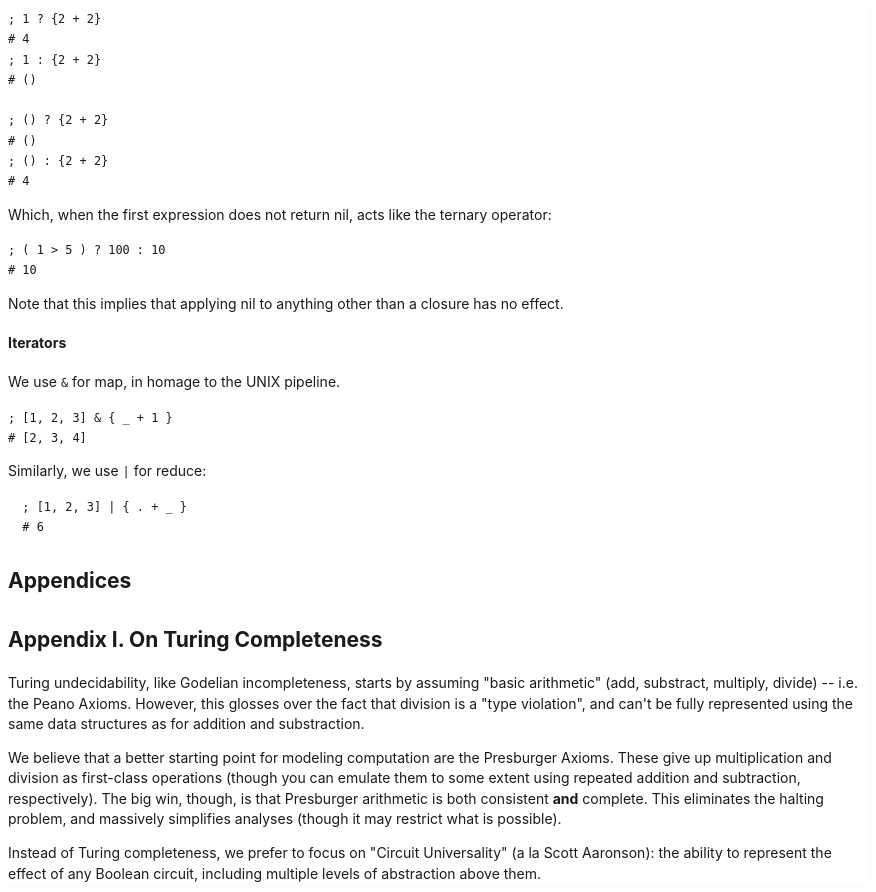     ; 1 ? {2 + 2}
    # 4
    ; 1 : {2 + 2}
    # ()

    ; () ? {2 + 2}
    # ()
    ; () : {2 + 2}
    # 4

Which, when the first expression does not return nil, acts like the ternary
operator:

    ; ( 1 > 5 ) ? 100 : 10
    # 10

Note that this implies that applying nil to anything other than a closure has no effect.

#### Iterators

We use `&` for map, in homage to the UNIX pipeline.

    ; [1, 2, 3] & { _ + 1 }
    # [2, 3, 4]

  Similarly, we use `|` for reduce:

      ; [1, 2, 3] | { . + _ }
      # 6

## Appendices

## Appendix I. On Turing Completeness

Turing undecidability, like Godelian incompleteness, starts by assuming "basic arithmetic" (add, substract, multiply, divide) -- i.e. the Peano Axioms. However, this glosses over the fact that division is a "type violation", and can't be fully represented using the same data structures as for addition and substraction.

We believe that a better starting point for modeling computation are the Presburger Axioms.  These give up multiplication and division as first-class operations (though you can emulate them to some extent using repeated addition and subtraction, respectively).  The big win, though, is that Presburger arithmetic is both consistent **and** complete.  This eliminates the halting problem, and massively simplifies analyses (though it may restrict what is possible).

Instead of Turing completeness, we prefer to focus on "Circuit Universality" (a la Scott Aaronson): the ability to represent the effect of any Boolean circuit, including multiple levels of abstraction above them.
